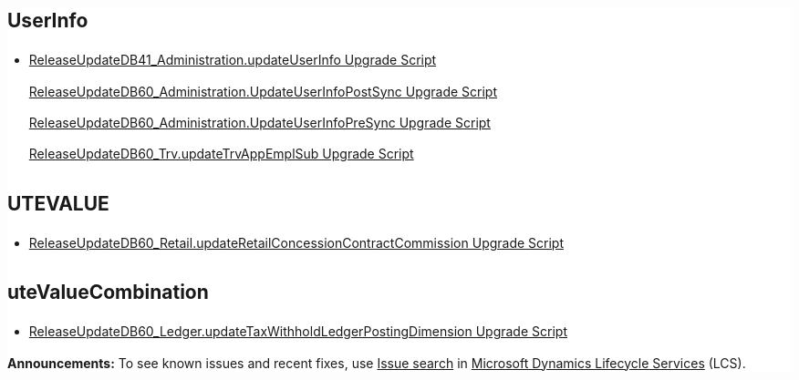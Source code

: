 ## UserInfo

  -  
    [ReleaseUpdateDB41\_Administration.updateUserInfo Upgrade Script](releaseupdatedb41-administration-updateuserinfo-upgrade-script.md)
    
    [ReleaseUpdateDB60\_Administration.UpdateUserInfoPostSync Upgrade Script](releaseupdatedb60-administration-updateuserinfopostsync-upgrade-script.md)
    
    [ReleaseUpdateDB60\_Administration.UpdateUserInfoPreSync Upgrade Script](releaseupdatedb60-administration-updateuserinfopresync-upgrade-script.md)
    
    [ReleaseUpdateDB60\_Trv.updateTrvAppEmplSub Upgrade Script](releaseupdatedb60-trv-updatetrvappemplsub-upgrade-script.md)

## UTEVALUE

  -  
    [ReleaseUpdateDB60\_Retail.updateRetailConcessionContractCommission Upgrade Script](releaseupdatedb60-retail-updateretailconcessioncontractcommission-upgrade-script.md)

## uteValueCombination

  -  
    [ReleaseUpdateDB60\_Ledger.updateTaxWithholdLedgerPostingDimension Upgrade Script](releaseupdatedb60-ledger-updatetaxwithholdledgerpostingdimension-upgrade-script.md)

  
**Announcements:** To see known issues and recent fixes, use [Issue search](http://go.microsoft.com/fwlink/?linkid=389258) in [Microsoft Dynamics Lifecycle Services](http://go.microsoft.com/fwlink/?linkid=306505) (LCS).

